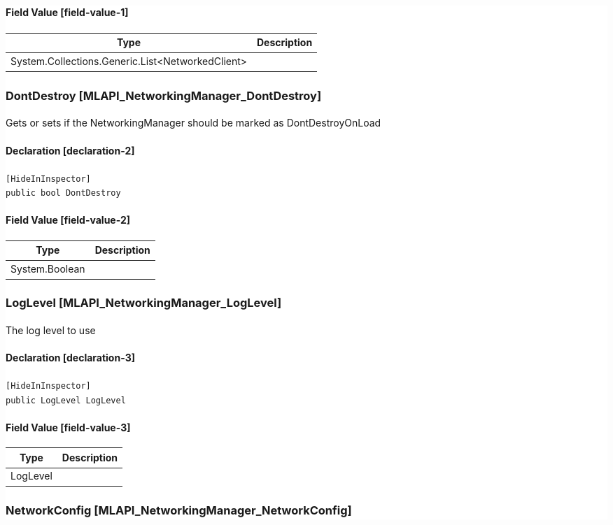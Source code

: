#### Field Value [field-value-1]

| Type                                                                         | Description |
|------------------------------------------------------------------------------|-------------|
| <span class="xref">System.Collections.Generic.List</span>\<NetworkedClient\> |             |

### DontDestroy [MLAPI_NetworkingManager_DontDestroy]

<div class="markdown level1 summary" markdown="1">

Gets or sets if the NetworkingManager should be marked as
DontDestroyOnLoad

</div>

<div class="markdown level1 conceptual" markdown="1">

</div>

#### Declaration [declaration-2]

    [HideInInspector]
    public bool DontDestroy

#### Field Value [field-value-2]

| Type                                     | Description |
|------------------------------------------|-------------|
| <span class="xref">System.Boolean</span> |             |

### LogLevel [MLAPI_NetworkingManager_LogLevel]

<div class="markdown level1 summary" markdown="1">

The log level to use

</div>

<div class="markdown level1 conceptual" markdown="1">

</div>

#### Declaration [declaration-3]

    [HideInInspector]
    public LogLevel LogLevel

#### Field Value [field-value-3]

| Type     | Description |
|----------|-------------|
| LogLevel |             |

### NetworkConfig [MLAPI_NetworkingManager_NetworkConfig]

<div class="markdown level1 summary" markdown="1">
